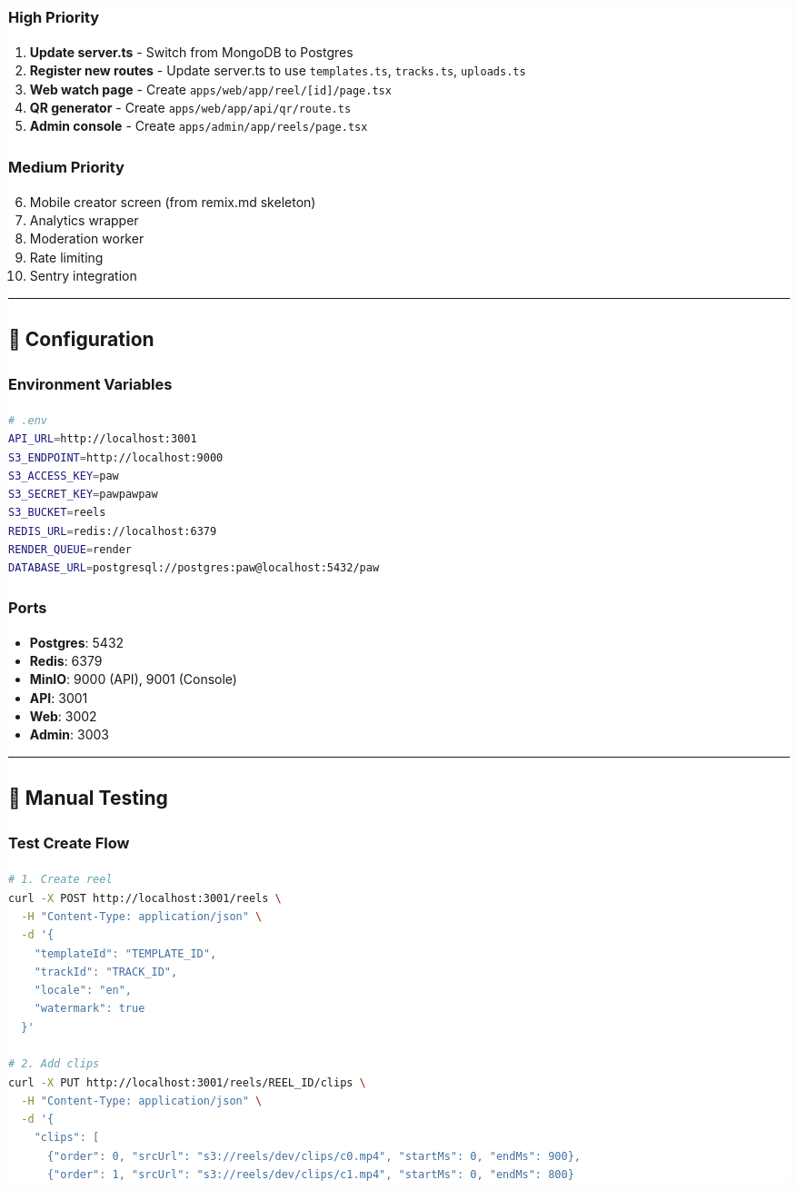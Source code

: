 ### High Priority
1. **Update server.ts** - Switch from MongoDB to Postgres
2. **Register new routes** - Update server.ts to use `templates.ts`, `tracks.ts`, `uploads.ts`
3. **Web watch page** - Create `apps/web/app/reel/[id]/page.tsx`
4. **QR generator** - Create `apps/web/app/api/qr/route.ts`
5. **Admin console** - Create `apps/admin/app/reels/page.tsx`

### Medium Priority
6. Mobile creator screen (from remix.md skeleton)
7. Analytics wrapper
8. Moderation worker
9. Rate limiting
10. Sentry integration

---

## 🔧 Configuration

### Environment Variables
```bash
# .env
API_URL=http://localhost:3001
S3_ENDPOINT=http://localhost:9000
S3_ACCESS_KEY=paw
S3_SECRET_KEY=pawpawpaw
S3_BUCKET=reels
REDIS_URL=redis://localhost:6379
RENDER_QUEUE=render
DATABASE_URL=postgresql://postgres:paw@localhost:5432/paw
```

### Ports
- **Postgres**: 5432
- **Redis**: 6379
- **MinIO**: 9000 (API), 9001 (Console)
- **API**: 3001
- **Web**: 3002
- **Admin**: 3003

---

## 🧪 Manual Testing

### Test Create Flow
```bash
# 1. Create reel
curl -X POST http://localhost:3001/reels \
  -H "Content-Type: application/json" \
  -d '{
    "templateId": "TEMPLATE_ID",
    "trackId": "TRACK_ID",
    "locale": "en",
    "watermark": true
  }'

# 2. Add clips
curl -X PUT http://localhost:3001/reels/REEL_ID/clips \
  -H "Content-Type: application/json" \
  -d '{
    "clips": [
      {"order": 0, "srcUrl": "s3://reels/dev/clips/c0.mp4", "startMs": 0, "endMs": 900},
      {"order": 1, "srcUrl": "s3://reels/dev/clips/c1.mp4", "startMs": 0, "endMs": 800}
```